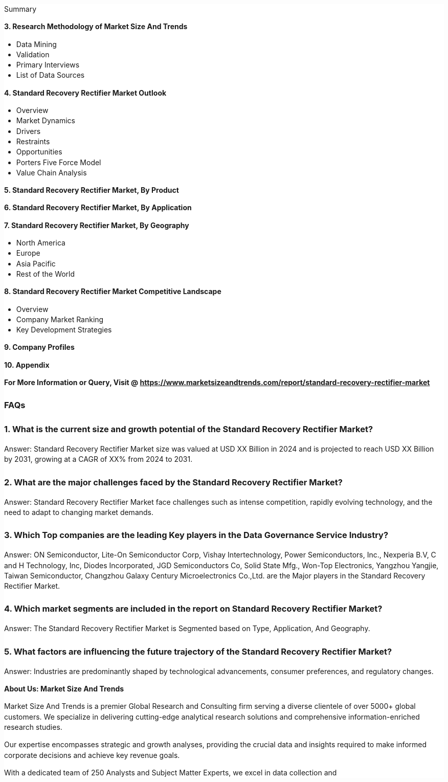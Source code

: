 Summary</span></strong></p></div><div class="" data-test-id=""><p><strong><span class="">3. Research Methodology of Market Size And Trends</span></strong></p></div><div class="" data-test-id=""><ul><li><span class="">Data Mining</span></li><li><span class="">Validation</span></li><li><span class="">Primary Interviews</span></li><li><span class="">List of Data Sources</span></li></ul></div><div class="" data-test-id=""><p><strong><span class="">4. Standard Recovery Rectifier Market Outlook</span></strong></p></div><div class="" data-test-id=""><ul><li><span class="">Overview</span></li><li><span class="">Market Dynamics</span></li><li><span class="">Drivers</span></li><li><span class="">Restraints</span></li><li><span class="">Opportunities</span></li><li><span class="">Porters Five Force Model</span></li><li><span class="">Value Chain Analysis</span></li></ul></div><div class="" data-test-id=""><p><strong><span class="">5. Standard Recovery Rectifier Market, By Product</span></strong></p></div><div class="" data-test-id=""><p><strong><span class="">6. Standard Recovery Rectifier Market, By Application</span></strong></p></div><div class="" data-test-id=""><p><strong><span class="">7. Standard Recovery Rectifier Market, By Geography</span></strong></p></div><div class="" data-test-id=""><ul><li><span class="">North America</span></li><li><span class="">Europe</span></li><li><span class="">Asia Pacific</span></li><li><span class="">Rest of the World</span></li></ul></div><div class="" data-test-id=""><p><strong><span class="">8. Standard Recovery Rectifier Market Competitive Landscape</span></strong></p></div><div class="" data-test-id=""><ul><li><span class="">Overview</span></li><li><span class="">Company Market Ranking</span></li><li><span class="">Key Development Strategies</span></li></ul></div><div class="" data-test-id=""><p><strong><span class="">9. Company Profiles</span></strong></p></div><div class="" data-test-id=""><p><strong><span class="">10. Appendix</span></strong></p></div><div class="" data-test-id=""><p><strong><span class="">For More Information or Query, Visit @ <a href="https://www.marketsizeandtrends.com/report/standard-recovery-rectifier-market" target="_blank">https://www.marketsizeandtrends.com/report/standard-recovery-rectifier-market</a></span></strong></p></div><div class="" data-test-id=""><div class="article-main__content" data-test-id="publishing-text-block"><h3><strong><span class="">FAQs</span></strong></h3></div><div class="article-main__content" data-test-id="publishing-text-block"><h3><span class="">1. What is the current size and growth potential of the Standard Recovery Rectifier Market?</span></h3></div><div class="article-main__content" data-test-id="publishing-text-block"><p><span class="font-[700]">Answer</span><span class="">: Standard Recovery Rectifier Market size was valued at USD XX Billion in 2024 and is projected to reach USD XX Billion by 2031, growing at a CAGR of XX% from 2024 to 2031.</span></p></div><div class="article-main__content" data-test-id="publishing-text-block"><h3><span class="">2. What are the major challenges faced by the Standard Recovery Rectifier Market?</span></h3></div><div class="article-main__content" data-test-id="publishing-text-block"><p><span class="font-[700]">Answer</span><span class="">: Standard Recovery Rectifier Market face challenges such as intense competition, rapidly evolving technology, and the need to adapt to changing market demands.</span></p></div><div class="article-main__content" data-test-id="publishing-text-block"><h3><span class="">3. Which Top companies are the leading Key players in the Data Governance Service Industry?</span></h3></div><div class="article-main__content" data-test-id="publishing-text-block"><p><span class="font-[700]">Answer</span><span class="">: ON Semiconductor, Lite-On Semiconductor Corp, Vishay Intertechnology, Power Semiconductors, Inc., Nexperia B.V, C and H Technology, Inc, Diodes Incorporated, JGD Semiconductors Co, Solid State Mfg., Won-Top Electronics, Yangzhou Yangjie, Taiwan Semiconductor, Changzhou Galaxy Century Microelectronics Co.,Ltd. are the Major players in the Standard Recovery Rectifier Market.</span></p></div><div class="article-main__content" data-test-id="publishing-text-block"><h3><span class="">4. Which market segments are included in the report on Standard Recovery Rectifier Market?</span></h3></div><div class="article-main__content" data-test-id="publishing-text-block"><p><span class="font-[700]">Answer</span><span class="">: The Standard Recovery Rectifier Market is Segmented based on Type, Application, And Geography.</span></p></div><div class="article-main__content" data-test-id="publishing-text-block"><h3><span class="">5. What factors are influencing the future trajectory of the Standard Recovery Rectifier Market?</span></h3></div><div class="article-main__content" data-test-id="publishing-text-block"><p><span class="font-[700]">Answer:</span><span class="">&nbsp;Industries are predominantly shaped by technological advancements, consumer preferences, and regulatory changes.</span></p></div><p><strong><span class="">About Us: Market Size And Trends</span></strong></p></div><div class="" data-test-id=""><p><span class="">Market Size And Trends is a premier Global Research and Consulting firm serving a diverse clientele of over 5000+ global customers. We specialize in delivering cutting-edge analytical research solutions and comprehensive information-enriched research studies.</span></p></div><div class="" data-test-id=""><p><span class="">Our expertise encompasses strategic and growth analyses, providing the crucial data and insights required to make informed corporate decisions and achieve key revenue goals.</span></p></div><div class="" data-test-id=""><p><span class="">With a dedicated team of 250 Analysts and Subject Matter Experts, we excel in data collection and